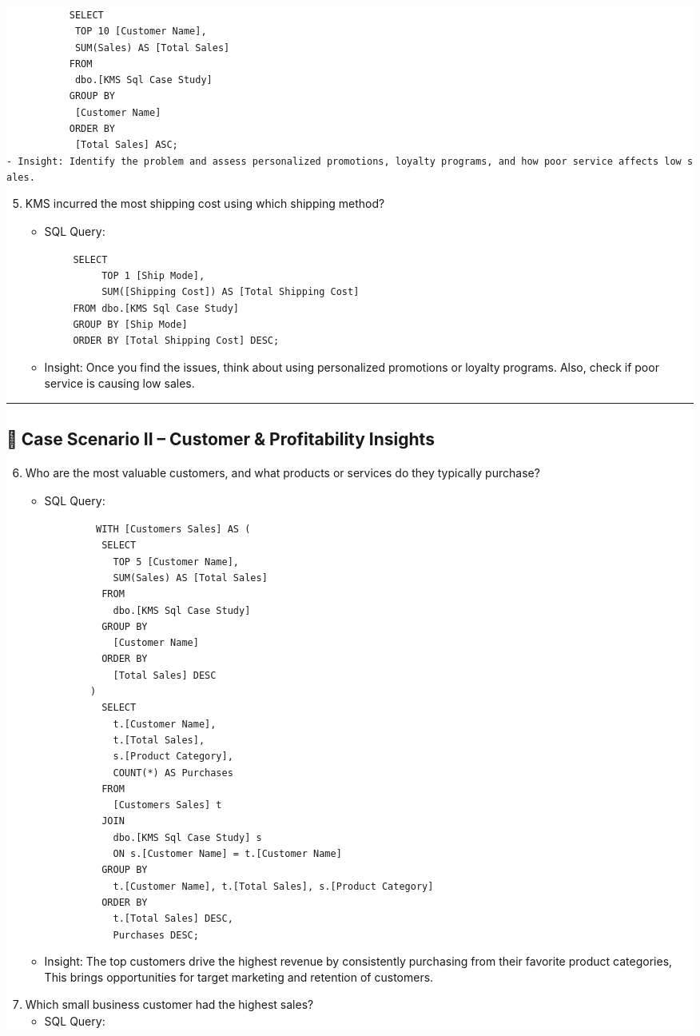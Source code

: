                SELECT
                TOP 10 [Customer Name],
                SUM(Sales) AS [Total Sales]
               FROM
                dbo.[KMS Sql Case Study]
               GROUP BY
                [Customer Name]
               ORDER BY
                [Total Sales] ASC;
    - Insight: Identify the problem and assess personalized promotions, loyalty programs, and how poor service affects low sales.
5. KMS incurred the most shipping cost using which shipping method?
    - SQL Query:
    
               SELECT 
            		TOP 1 [Ship Mode], 
            		SUM([Shipping Cost]) AS [Total Shipping Cost]
               FROM	dbo.[KMS Sql Case Study]
               GROUP BY [Ship Mode]
               ORDER BY [Total Shipping Cost] DESC;
    - Insight: Once you find the issues, think about using personalized promotions or loyalty programs. Also, check if poor service is causing low sales. 

---

## 📁 Case Scenario II – Customer & Profitability Insights

6. Who are the most valuable customers, and what products or services do they typically purchase?
    - SQL Query:
    
                   WITH [Customers Sales] AS (
                    SELECT
                      TOP 5 [Customer Name],
                      SUM(Sales) AS [Total Sales]
                    FROM
                      dbo.[KMS Sql Case Study]
                    GROUP BY
                      [Customer Name]
                    ORDER BY
                      [Total Sales] DESC
                  )
                    SELECT
                      t.[Customer Name],
                      t.[Total Sales],
                      s.[Product Category],
                      COUNT(*) AS Purchases
                    FROM
                      [Customers Sales] t
                    JOIN
                      dbo.[KMS Sql Case Study] s
                      ON s.[Customer Name] = t.[Customer Name]
                    GROUP BY
                      t.[Customer Name], t.[Total Sales], s.[Product Category]
                    ORDER BY
                      t.[Total Sales] DESC,
                      Purchases DESC;
    - Insight: The top customers drive the highest revenue by consistently purchasing from their favorite product categories, This brings opportunities for target marketing and retention of customers.
7. Which small business customer had the highest sales?
    - SQL Query:
    